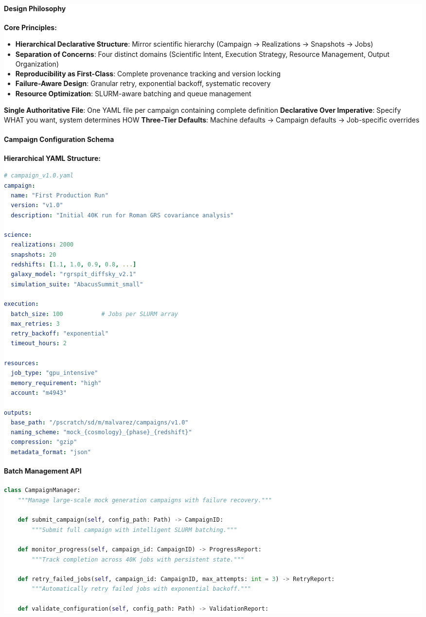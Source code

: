 #### Design Philosophy

**Core Principles:**
- **Hierarchical Declarative Structure**: Mirror scientific hierarchy (Campaign → Realizations → Snapshots → Jobs)
- **Separation of Concerns**: Four distinct domains (Scientific Intent, Execution Strategy, Resource Management, Output Organization)
- **Reproducibility as First-Class**: Complete provenance tracking and version locking
- **Failure-Aware Design**: Granular retry, exponential backoff, systematic recovery
- **Resource Optimization**: SLURM-aware batching and queue management

**Single Authoritative File**: One YAML file per campaign containing complete definition
**Declarative Over Imperative**: Specify WHAT you want, system determines HOW
**Three-Tier Defaults**: Machine defaults → Campaign defaults → Job-specific overrides

#### Campaign Configuration Schema

**Hierarchical YAML Structure:**
```yaml
# campaign_v1.0.yaml
campaign:
  name: "First Production Run"
  version: "v1.0"
  description: "Initial 40K run for Roman GRS covariance analysis"
  
science:
  realizations: 2000
  snapshots: 20
  redshifts: [1.1, 1.0, 0.9, 0.8, ...]
  galaxy_model: "rgrspit_diffsky_v2.1"
  simulation_suite: "AbacusSummit_small"
  
execution:
  batch_size: 100           # Jobs per SLURM array
  max_retries: 3
  retry_backoff: "exponential"
  timeout_hours: 2
  
resources:
  job_type: "gpu_intensive"
  memory_requirement: "high"
  account: "m4943"
  
outputs:
  base_path: "/pscratch/sd/m/malvarez/campaigns/v1.0"
  naming_scheme: "mock_{cosmology}_{phase}_{redshift}"
  compression: "gzip"
  metadata_format: "json"
```

#### Batch Management API

```python
class CampaignManager:
    """Manage large-scale mock generation campaigns with failure recovery."""
    
    def submit_campaign(self, config_path: Path) -> CampaignID:
        """Submit full campaign with intelligent SLURM batching."""
        
    def monitor_progress(self, campaign_id: CampaignID) -> ProgressReport:
        """Track completion across 40K jobs with persistent state."""
        
    def retry_failed_jobs(self, campaign_id: CampaignID, max_attempts: int = 3) -> RetryReport:
        """Automatically retry failed jobs with exponential backoff."""
        
    def validate_configuration(self, config_path: Path) -> ValidationReport:
```